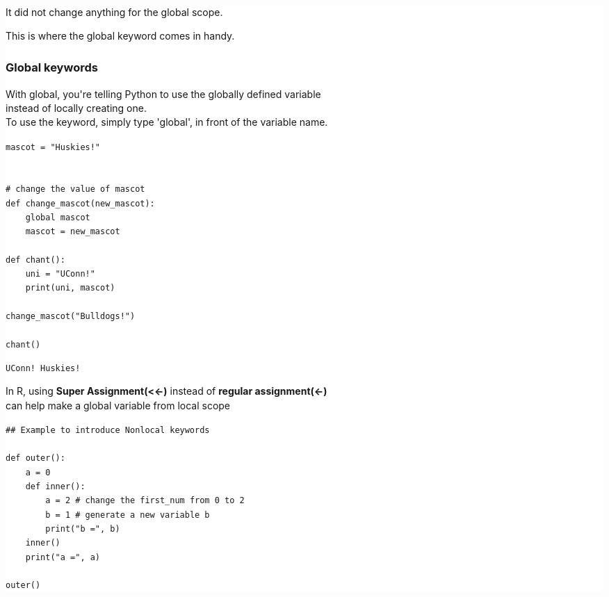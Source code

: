 It did not change anything for the global scope. 

This is where the global keyword comes in handy.

### Global keywords

With global, you're telling Python to use the globally defined variable <br />
instead of locally creating one.<br />
To use the keyword, simply type 'global',
in front of the variable name. 


```{code-cell} ipython3
mascot = "Huskies!"


# change the value of mascot
def change_mascot(new_mascot):
    global mascot
    mascot = new_mascot

def chant():
    uni = "UConn!"
    print(uni, mascot)

change_mascot("Bulldogs!")

chant()
```

    UConn! Huskies!


In R, using **Super Assignment(<<-)** instead of **regular assignment(<-)** <br />
can help make a global variable from local scope


```{code-cell} ipython3

```


```{code-cell} ipython3
## Example to introduce Nonlocal keywords

def outer():
    a = 0
    def inner():
        a = 2 # change the first_num from 0 to 2
        b = 1 # generate a new variable b
        print("b =", b)
    inner()
    print("a =", a)

outer()
```
